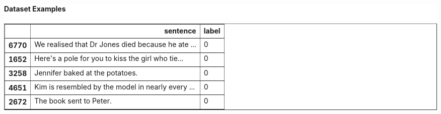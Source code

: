 
#### Dataset Examples

<div>
<style scoped>
    .dataframe tbody tr th:only-of-type {
        vertical-align: middle;
    }

    .dataframe tbody tr th {
        vertical-align: top;
    }

    .dataframe thead th {
        text-align: right;
    }
</style>
<table border="1" class="dataframe">
  <thead>
    <tr style="text-align: right;">
      <th></th>
      <th>sentence</th>
      <th>label</th>
    </tr>
  </thead>
  <tbody>
    <tr>
      <th>6770</th>
      <td>We realised that Dr Jones died because he ate ...</td>
      <td>0</td>
    </tr>
    <tr>
      <th>1652</th>
      <td>Here's a pole for you to kiss the girl who tie...</td>
      <td>0</td>
    </tr>
    <tr>
      <th>3258</th>
      <td>Jennifer baked at the potatoes.</td>
      <td>0</td>
    </tr>
    <tr>
      <th>4651</th>
      <td>Kim is resembled by the model in nearly every ...</td>
      <td>0</td>
    </tr>
    <tr>
      <th>2672</th>
      <td>The book sent to Peter.</td>
      <td>0</td>
    </tr>
  </tbody>
</table>
</div>
